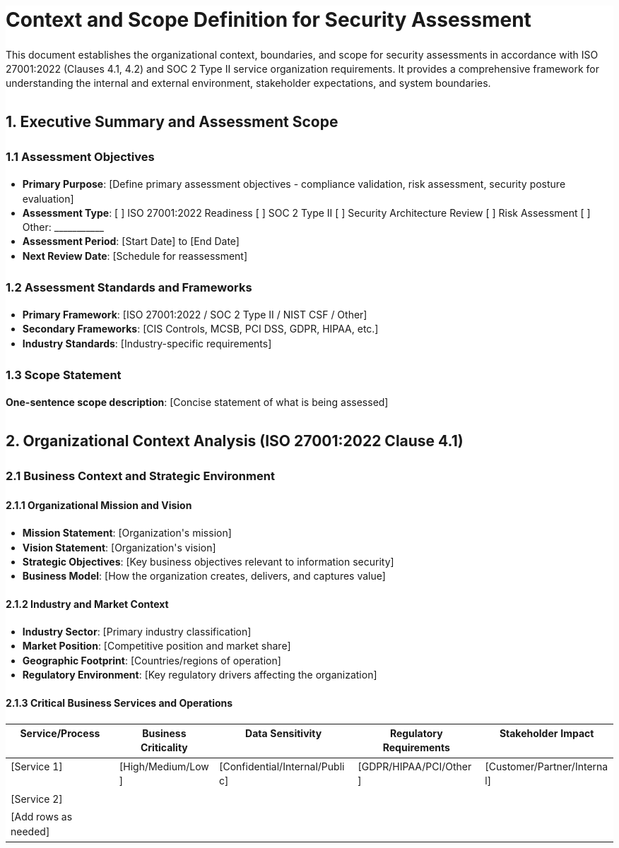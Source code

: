 # Context and Scope Definition for Security Assessment

This document establishes the organizational context, boundaries, and scope for security assessments in accordance with ISO 27001:2022 (Clauses 4.1, 4.2) and SOC 2 Type II service organization requirements. It provides a comprehensive framework for understanding the internal and external environment, stakeholder expectations, and system boundaries.

## 1. Executive Summary and Assessment Scope

### 1.1 Assessment Objectives
- **Primary Purpose**: [Define primary assessment objectives - compliance validation, risk assessment, security posture evaluation]
- **Assessment Type**: [ ] ISO 27001:2022 Readiness  [ ] SOC 2 Type II  [ ] Security Architecture Review  [ ] Risk Assessment  [ ] Other: ___________
- **Assessment Period**: [Start Date] to [End Date]
- **Next Review Date**: [Schedule for reassessment]

### 1.2 Assessment Standards and Frameworks
- **Primary Framework**: [ISO 27001:2022 / SOC 2 Type II / NIST CSF / Other]
- **Secondary Frameworks**: [CIS Controls, MCSB, PCI DSS, GDPR, HIPAA, etc.]
- **Industry Standards**: [Industry-specific requirements]

### 1.3 Scope Statement
**One-sentence scope description**: 
[Concise statement of what is being assessed]

## 2. Organizational Context Analysis (ISO 27001:2022 Clause 4.1)

### 2.1 Business Context and Strategic Environment

#### 2.1.1 Organizational Mission and Vision
- **Mission Statement**: [Organization's mission]
- **Vision Statement**: [Organization's vision]
- **Strategic Objectives**: [Key business objectives relevant to information security]
- **Business Model**: [How the organization creates, delivers, and captures value]

#### 2.1.2 Industry and Market Context
- **Industry Sector**: [Primary industry classification]
- **Market Position**: [Competitive position and market share]
- **Geographic Footprint**: [Countries/regions of operation]
- **Regulatory Environment**: [Key regulatory drivers affecting the organization]

#### 2.1.3 Critical Business Services and Operations
| Service/Process | Business Criticality | Data Sensitivity | Regulatory Requirements | Stakeholder Impact |
|-----------------|---------------------|------------------|------------------------|-------------------|
| [Service 1] | [High/Medium/Low] | [Confidential/Internal/Public] | [GDPR/HIPAA/PCI/Other] | [Customer/Partner/Internal] |
| [Service 2] | | | | |
| [Add rows as needed] | | | | |
